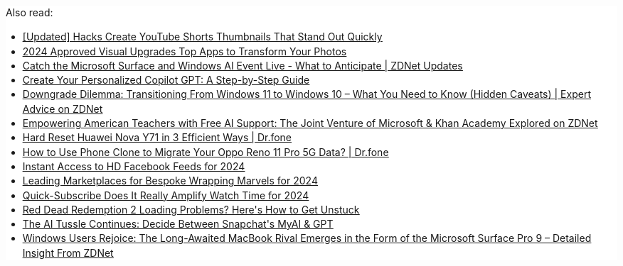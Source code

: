 <ins class="adsbygoogle"
     style="display:block"
     data-ad-client="ca-pub-7571918770474297"
     data-ad-slot="8358498916"
     data-ad-format="auto"
     data-full-width-responsive="true"></ins>

<span class="atpl-alsoreadstyle">Also read:</span>
<div><ul>
<li><a href="https://youtube-docs.techidaily.com/ed-hacks-create-youtube-shorts-thumbnails-that-stand-out-quickly/"><u>[Updated] Hacks Create YouTube Shorts Thumbnails That Stand Out Quickly</u></a></li>
<li><a href="https://instagram-videos.techidaily.com/2024-approved-visual-upgrades-top-apps-to-transform-your-photos/"><u>2024 Approved Visual Upgrades Top Apps to Transform Your Photos</u></a></li>
<li><a href="https://win-comparisons.techidaily.com/catch-the-microsoft-surface-and-windows-ai-event-live-what-to-anticipate-zdnet-updates/"><u>Catch the Microsoft Surface and Windows AI Event Live - What to Anticipate | ZDNet Updates</u></a></li>
<li><a href="https://win-comparisons.techidaily.com/create-your-personalized-copilot-gpt-a-step-by-step-guide/"><u>Create Your Personalized Copilot GPT: A Step-by-Step Guide</u></a></li>
<li><a href="https://win-comparisons.techidaily.com/downgrade-dilemma-transitioning-from-windows-11-to-windows-10-what-you-need-to-know-hidden-caveats-expert-advice-on-zdnet/"><u>Downgrade Dilemma: Transitioning From Windows 11 to Windows 10 – What You Need to Know (Hidden Caveats) | Expert Advice on ZDNet</u></a></li>
<li><a href="https://win-comparisons.techidaily.com/empowering-american-teachers-with-free-ai-support-the-joint-venture-of-microsoft-and-khan-academy-explored-on-zdnet/"><u>Empowering American Teachers with Free AI Support: The Joint Venture of Microsoft & Khan Academy Explored on ZDNet</u></a></li>
<li><a href="https://techidaily.com/hard-reset-huawei-nova-y71-in-3-efficient-ways-drfone-by-drfone-reset-android-reset-android/"><u>Hard Reset Huawei Nova Y71 in 3 Efficient Ways | Dr.fone</u></a></li>
<li><a href="https://android-transfer.techidaily.com/how-to-use-phone-clone-to-migrate-your-oppo-reno-11-pro-5g-data-drfone-by-drfone-transfer-from-android-transfer-from-android/"><u>How to Use Phone Clone to Migrate Your Oppo Reno 11 Pro 5G Data? | Dr.fone</u></a></li>
<li><a href="https://facebook-video-content.techidaily.com/instant-access-to-hd-facebook-feeds-for-2024/"><u>Instant Access to HD Facebook Feeds for 2024</u></a></li>
<li><a href="https://extra-support.techidaily.com/leading-marketplaces-for-bespoke-wrapping-marvels-for-2024/"><u>Leading Marketplaces for Bespoke Wrapping Marvels for 2024</u></a></li>
<li><a href="https://youtube-blog.techidaily.com/-subscribe-does-it-really-amplify-watch-time-for-2024/"><u>Quick-Subscribe Does It Really Amplify Watch Time for 2024</u></a></li>
<li><a href="https://win-able.techidaily.com/1722998397781-red-dead-redemption-2-loading-problems-heres-how-to-get-unstuck/"><u>Red Dead Redemption 2 Loading Problems? Here's How to Get Unstuck</u></a></li>
<li><a href="https://tech-haven.techidaily.com/the-ai-tussle-continues-decide-between-snapchats-myai-and-gpt/"><u>The AI Tussle Continues: Decide Between Snapchat's MyAI & GPT</u></a></li>
<li><a href="https://win-comparisons.techidaily.com/windows-users-rejoice-the-long-awaited-macbook-rival-emerges-in-the-form-of-the-microsoft-surface-pro-9-detailed-insight-from-zdnet/"><u>Windows Users Rejoice: The Long-Awaited MacBook Rival Emerges in the Form of the Microsoft Surface Pro 9 – Detailed Insight From ZDNet</u></a></li>
</ul></div>

